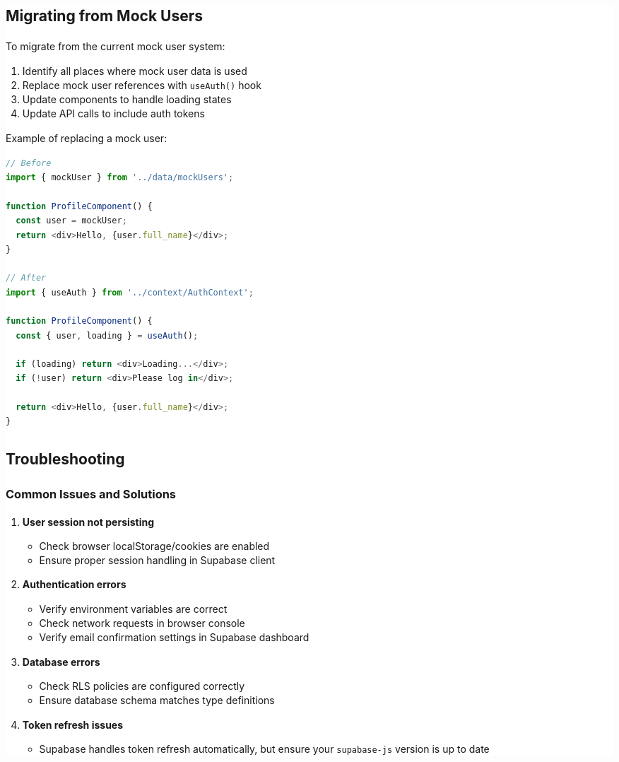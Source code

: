## Migrating from Mock Users

To migrate from the current mock user system:

1. Identify all places where mock user data is used
2. Replace mock user references with `useAuth()` hook
3. Update components to handle loading states
4. Update API calls to include auth tokens

Example of replacing a mock user:

```typescript
// Before
import { mockUser } from '../data/mockUsers';

function ProfileComponent() {
  const user = mockUser;
  return <div>Hello, {user.full_name}</div>;
}

// After
import { useAuth } from '../context/AuthContext';

function ProfileComponent() {
  const { user, loading } = useAuth();

  if (loading) return <div>Loading...</div>;
  if (!user) return <div>Please log in</div>;

  return <div>Hello, {user.full_name}</div>;
}
```

## Troubleshooting

### Common Issues and Solutions

1. **User session not persisting**

   - Check browser localStorage/cookies are enabled
   - Ensure proper session handling in Supabase client

2. **Authentication errors**

   - Verify environment variables are correct
   - Check network requests in browser console
   - Verify email confirmation settings in Supabase dashboard

3. **Database errors**

   - Check RLS policies are configured correctly
   - Ensure database schema matches type definitions

4. **Token refresh issues**
   - Supabase handles token refresh automatically, but ensure your `supabase-js` version is up to date

